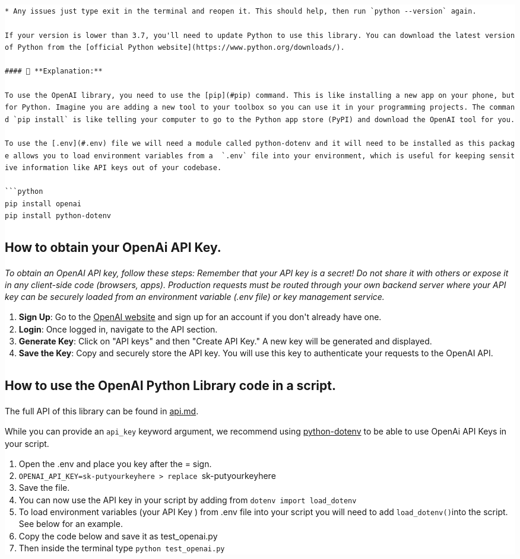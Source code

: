    ```
* Any issues just type exit in the terminal and reopen it. This should help, then run `python --version` again.

If your version is lower than 3.7, you'll need to update Python to use this library. You can download the latest version of Python from the [official Python website](https://www.python.org/downloads/).

#### 🚀 **Explanation:**

To use the OpenAI library, you need to use the [pip](#pip) command. This is like installing a new app on your phone, but for Python. Imagine you are adding a new tool to your toolbox so you can use it in your programming projects. The command `pip install` is like telling your computer to go to the Python app store (PyPI) and download the OpenAI tool for you. 

To use the [.env](#.env) file we will need a module called python-dotenv and it will need to be installed as this package allows you to load environment variables from a  `.env` file into your environment, which is useful for keeping sensitive information like API keys out of your codebase.

```python
pip install openai
pip install python-dotenv
```

## How to obtain your OpenAi API Key.

*To obtain an OpenAI API key, follow these steps:
Remember that your API key is a secret! Do not share it with others or expose it in any client-side code (browsers, apps). Production requests must be routed through your own backend server where your API key can be securely loaded from an environment variable (.env file) or key management service.*

1. **Sign Up**: Go to the [OpenAI website](https://www.openai.com/) and sign up for an account if you don't already have one.
2. **Login**: Once logged in, navigate to the API section.
3. **Generate Key**: Click on "API keys" and then "Create API Key." A new key will be generated and displayed.
4. **Save the Key**: Copy and securely store the API key. You will use this key to authenticate your requests to the OpenAI API.


## How to use the OpenAI Python Library code in a script.

The full API of this library can be found in [api.md](https://github.com/openai/openai-python/blob/main/api.md).

While you can provide an `api_key` keyword argument, we recommend using [python-dotenv](https://pypi.org/project/python-dotenv/) to be able to use OpenAi API Keys in your script.

1. Open the .env and place you key after the = sign.
2. `OPENAI_API_KEY=sk-putyourkeyhere > replace `sk-putyourkeyhere
3. Save the file.
4. You can now use the API key in your script by adding from `dotenv import load_dotenv`
5. To load environment variables (your API Key ) from .env file into your script you will need to add `load_dotenv()`into the script. See below for an example.
6. Copy the code below and save it as test_openai.py
7. Then inside the terminal type `python test_openai.py`
